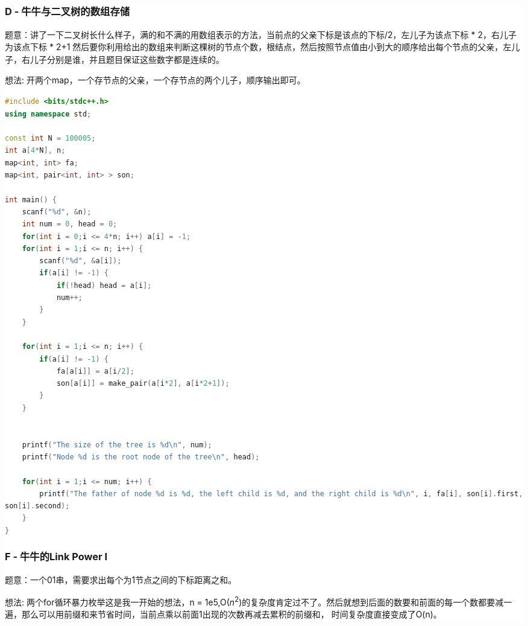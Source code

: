 

### **D - 牛牛与二叉树的数组存储**

题意：讲了一下二叉树长什么样子，满的和不满的用数组表示的方法，当前点的父亲下标是该点的下标/2，左儿子为该点下标 * 2，右儿子为该点下标 * 2+1 然后要你利用给出的数组来判断这棵树的节点个数，根结点，然后按照节点值由小到大的顺序给出每个节点的父亲，左儿子，右儿子分别是谁，并且题目保证这些数字都是连续的。

想法: 开两个map，一个存节点的父亲，一个存节点的两个儿子，顺序输出即可。

```cpp
#include <bits/stdc++.h>
using namespace std;

const int N = 100005;
int a[4*N], n;
map<int, int> fa;
map<int, pair<int, int> > son;

int main() {
	scanf("%d", &n);
	int num = 0, head = 0;
	for(int i = 0;i <= 4*n; i++) a[i] = -1;
	for(int i = 1;i <= n; i++) {
		scanf("%d", &a[i]);
		if(a[i] != -1) {
			if(!head) head = a[i];
			num++;
		} 
	}
	
	for(int i = 1;i <= n; i++) {
		if(a[i] != -1) {
			fa[a[i]] = a[i/2];
			son[a[i]] = make_pair(a[i*2], a[i*2+1]);
		}
	}
	
	
	printf("The size of the tree is %d\n", num);
	printf("Node %d is the root node of the tree\n", head);
	
	for(int i = 1;i <= num; i++) {
		printf("The father of node %d is %d, the left child is %d, and the right child is %d\n", i, fa[i], son[i].first, son[i].second);
	}
}
```



### **F - 牛牛的Link Power I**

题意：一个01串，需要求出每个为1节点之间的下标距离之和。

想法:  两个for循环暴力枚举这是我一开始的想法，n = 1e5,O($n^2$)的复杂度肯定过不了。然后就想到后面的数要和前面的每一个数都要减一遍，那么可以用前缀和来节省时间，当前点乘以前面1出现的次数再减去累积的前缀和， 时间复杂度直接变成了O(n)。
